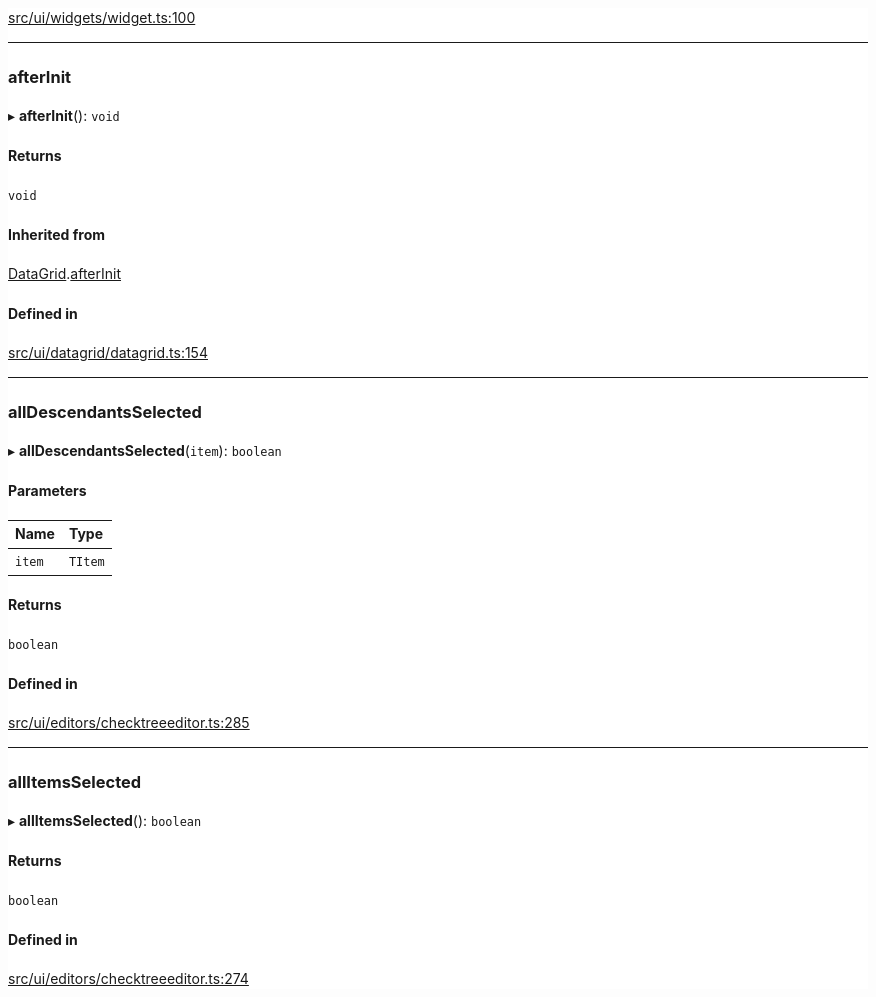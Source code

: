 [src/ui/widgets/widget.ts:100](https://github.com/serenity-is/serenity/blob/master/packages/corelib/src/ui/widgets/widget.ts#L100)

___

### afterInit

▸ **afterInit**(): `void`

#### Returns

`void`

#### Inherited from

[DataGrid](DataGrid.md).[afterInit](DataGrid.md#afterinit)

#### Defined in

[src/ui/datagrid/datagrid.ts:154](https://github.com/serenity-is/serenity/blob/master/packages/corelib/src/ui/datagrid/datagrid.ts#L154)

___

### allDescendantsSelected

▸ **allDescendantsSelected**(`item`): `boolean`

#### Parameters

| Name | Type |
| :------ | :------ |
| `item` | `TItem` |

#### Returns

`boolean`

#### Defined in

[src/ui/editors/checktreeeditor.ts:285](https://github.com/serenity-is/serenity/blob/master/packages/corelib/src/ui/editors/checktreeeditor.ts#L285)

___

### allItemsSelected

▸ **allItemsSelected**(): `boolean`

#### Returns

`boolean`

#### Defined in

[src/ui/editors/checktreeeditor.ts:274](https://github.com/serenity-is/serenity/blob/master/packages/corelib/src/ui/editors/checktreeeditor.ts#L274)
